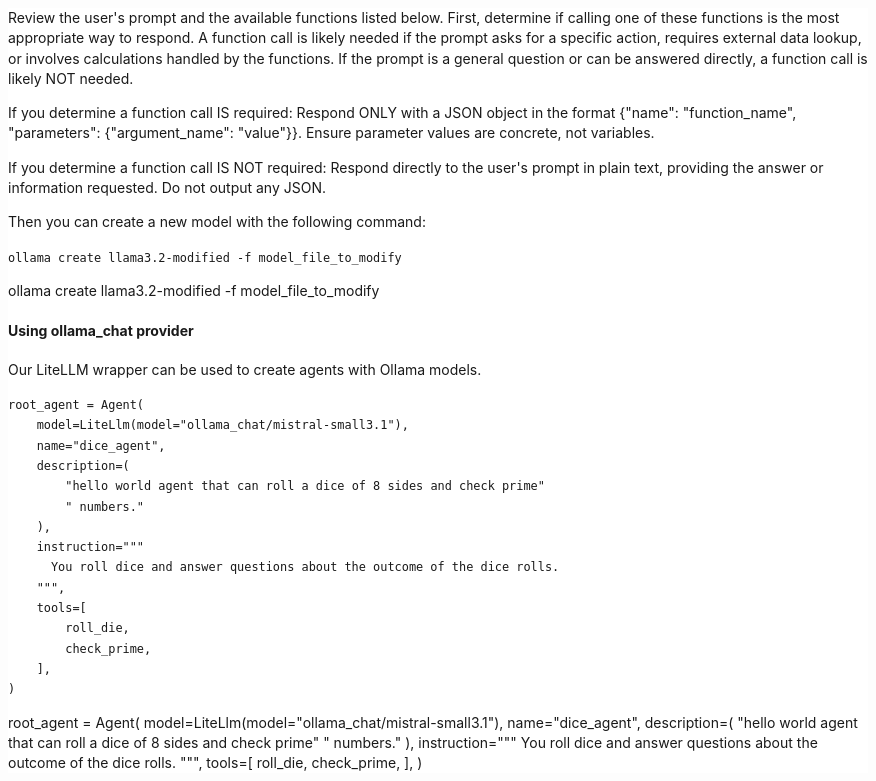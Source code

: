 Review the user's prompt and the available functions listed below.
First, determine if calling one of these functions is the most appropriate way to respond. A function call is likely needed if the prompt asks for a specific action, requires external data lookup, or involves calculations handled by the functions. If the prompt is a general question or can be answered directly, a function call is likely NOT needed.

If you determine a function call IS required: Respond ONLY with a JSON object in the format {"name": "function_name", "parameters": {"argument_name": "value"}}. Ensure parameter values are concrete, not variables.

If you determine a function call IS NOT required: Respond directly to the user's prompt in plain text, providing the answer or information requested. Do not output any JSON.

Then you can create a new model with the following command:

```
ollama create llama3.2-modified -f model_file_to_modify

```

ollama create llama3.2-modified -f model_file_to_modify

#### Using ollama_chat provider

Our LiteLLM wrapper can be used to create agents with Ollama models.

```
root_agent = Agent(
    model=LiteLlm(model="ollama_chat/mistral-small3.1"),
    name="dice_agent",
    description=(
        "hello world agent that can roll a dice of 8 sides and check prime"
        " numbers."
    ),
    instruction="""
      You roll dice and answer questions about the outcome of the dice rolls.
    """,
    tools=[
        roll_die,
        check_prime,
    ],
)

```

root_agent = Agent(
    model=LiteLlm(model="ollama_chat/mistral-small3.1"),
    name="dice_agent",
    description=(
        "hello world agent that can roll a dice of 8 sides and check prime"
        " numbers."
    ),
    instruction="""
      You roll dice and answer questions about the outcome of the dice rolls.
    """,
    tools=[
        roll_die,
        check_prime,
    ],
)

